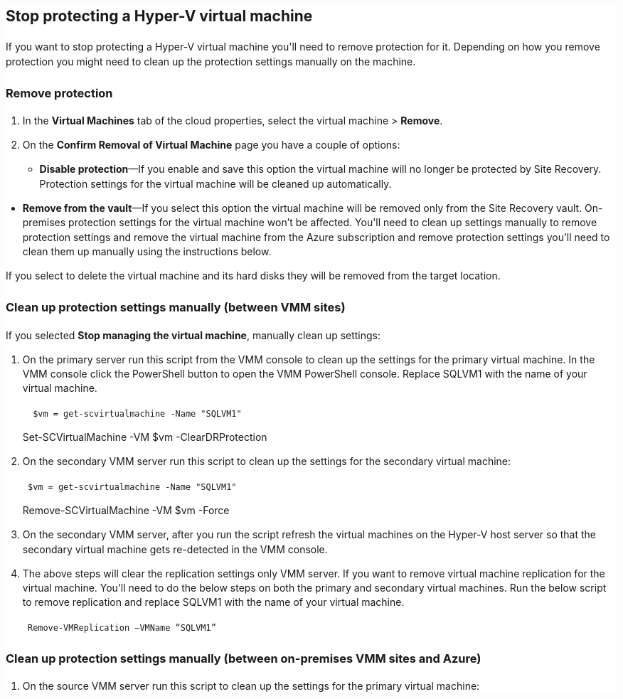 

## Stop protecting a Hyper-V virtual machine
If you want to stop protecting a Hyper-V virtual machine you'll need to remove protection for it. Depending on how you remove protection you might need to clean up the protection settings manually on the machine. 

### Remove protection
1. In the **Virtual Machines** tab of the cloud properties, select the virtual machine > **Remove**.
2. On the **Confirm Removal of Virtual Machine** page you have a couple of options:

   * **Disable protection**—If you enable and save this option the virtual machine will no longer be protected by Site Recovery. Protection settings for the virtual machine will be cleaned up automatically.
* **Remove from the vault**—If you select this option the virtual machine will be removed only from the Site Recovery vault. On-premises protection settings for the virtual machine won’t be affected. You'll need to clean up settings manually to remove protection settings and remove the virtual machine from the Azure subscription and remove protection settings you’ll need to clean them up manually using the instructions below.


If you select to delete the virtual machine and its hard disks they will be removed from the target location.

### Clean up protection settings manually (between VMM sites)
If you selected **Stop managing the virtual machine**, manually clean up settings:

1. On the primary server run this script from the VMM console to clean up the settings for the primary virtual machine. In the VMM console click the PowerShell button to open the VMM PowerShell console. Replace SQLVM1 with the name of your virtual machine.

         $vm = get-scvirtualmachine -Name "SQLVM1"
      Set-SCVirtualMachine -VM $vm -ClearDRProtection
2. On the secondary VMM server run this script to clean up the settings for the secondary virtual machine:

        $vm = get-scvirtualmachine -Name "SQLVM1"
     Remove-SCVirtualMachine -VM $vm -Force
3. On the secondary VMM server, after you run the script refresh the virtual machines on the Hyper-V host server so that the secondary virtual machine gets re-detected in the VMM console.

4. The above steps will clear the replication settings only VMM server. If you want to remove virtual machine replication for the virtual machine. You’ll need to do the below steps on both the primary and secondary virtual machines. Run the below script to remove replication and replace SQLVM1 with the name of your virtual machine.

        Remove-VMReplication –VMName “SQLVM1”



### Clean up protection settings manually (between on-premises VMM sites and Azure)
1. On the source VMM server run this script to clean up the settings for the primary virtual machine:
